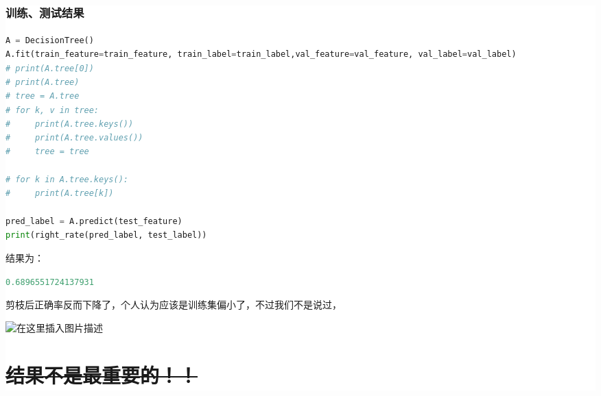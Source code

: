 



### 训练、测试结果

```python
A = DecisionTree()
A.fit(train_feature=train_feature, train_label=train_label,val_feature=val_feature, val_label=val_label)
# print(A.tree[0])
# print(A.tree)
# tree = A.tree
# for k, v in tree:
#     print(A.tree.keys())
#     print(A.tree.values())
#     tree = tree

# for k in A.tree.keys():
#     print(A.tree[k])

pred_label = A.predict(test_feature)
print(right_rate(pred_label, test_label))
```

结果为：

```python
0.6896551724137931
```

剪枝后正确率反而下降了，个人认为应该是训练集偏小了，不过我们不是说过，

![在这里插入图片描述](https://img-blog.csdnimg.cn/20210719161020284.jpg?x-oss-process=image/watermark,type_ZmFuZ3poZW5naGVpdGk,shadow_10,text_aHR0cHM6Ly9ibG9nLmNzZG4ubmV0L0xSWTg5NzU3,size_16,color_FFFFFF,t_70#pic_center)



# ~~结果不是最重要的！！~~





